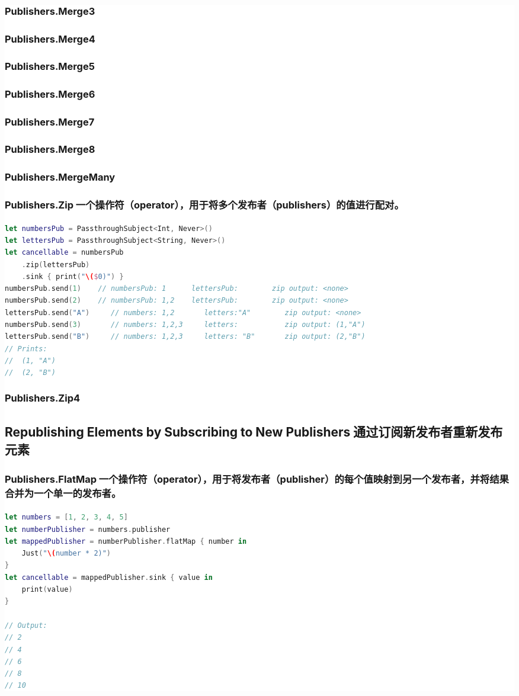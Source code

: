 ### Publishers.Merge3

### Publishers.Merge4

### Publishers.Merge5

### Publishers.Merge6

### Publishers.Merge7

### Publishers.Merge8

### Publishers.MergeMany

### Publishers.Zip 一个操作符（operator），用于将多个发布者（publishers）的值进行配对。

```swift
let numbersPub = PassthroughSubject<Int, Never>()
let lettersPub = PassthroughSubject<String, Never>()
let cancellable = numbersPub
    .zip(lettersPub)
    .sink { print("\($0)") }
numbersPub.send(1)    // numbersPub: 1      lettersPub:        zip output: <none>
numbersPub.send(2)    // numbersPub: 1,2    lettersPub:        zip output: <none>
lettersPub.send("A")     // numbers: 1,2       letters:"A"        zip output: <none>
numbersPub.send(3)       // numbers: 1,2,3     letters:           zip output: (1,"A")
lettersPub.send("B")     // numbers: 1,2,3     letters: "B"       zip output: (2,"B")
// Prints:
//  (1, "A")
//  (2, "B")
```

### Publishers.Zip4

## Republishing Elements by Subscribing to New Publishers 通过订阅新发布者重新发布元素

### Publishers.FlatMap 一个操作符（operator），用于将发布者（publisher）的每个值映射到另一个发布者，并将结果合并为一个单一的发布者。

```swift
let numbers = [1, 2, 3, 4, 5]
let numberPublisher = numbers.publisher
let mappedPublisher = numberPublisher.flatMap { number in
    Just("\(number * 2)")
}
let cancellable = mappedPublisher.sink { value in
    print(value)
}

// Output:
// 2
// 4
// 6
// 8
// 10
```
